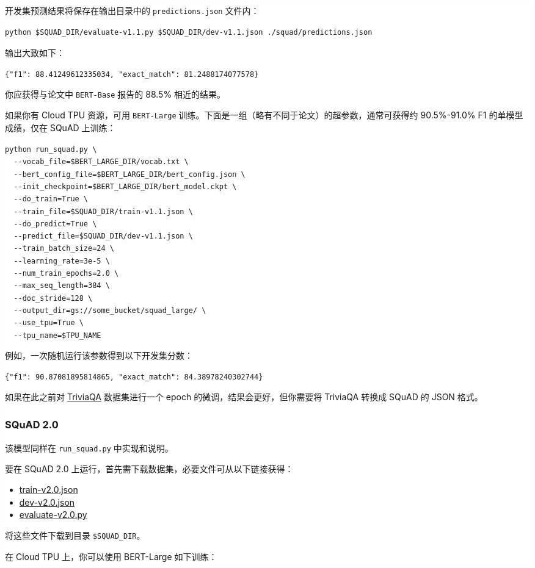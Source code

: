 
开发集预测结果将保存在输出目录中的 `predictions.json` 文件内：

```shell
python $SQUAD_DIR/evaluate-v1.1.py $SQUAD_DIR/dev-v1.1.json ./squad/predictions.json
```

输出大致如下：

```shell
{"f1": 88.41249612335034, "exact_match": 81.2488174077578}
```

你应获得与论文中 `BERT-Base` 报告的 88.5% 相近的结果。

如果你有 Cloud TPU 资源，可用 `BERT-Large` 训练。下面是一组（略有不同于论文）的超参数，通常可获得约 90.5%-91.0% F1 的单模型成绩，仅在 SQuAD 上训练：

```shell
python run_squad.py \
  --vocab_file=$BERT_LARGE_DIR/vocab.txt \
  --bert_config_file=$BERT_LARGE_DIR/bert_config.json \
  --init_checkpoint=$BERT_LARGE_DIR/bert_model.ckpt \
  --do_train=True \
  --train_file=$SQUAD_DIR/train-v1.1.json \
  --do_predict=True \
  --predict_file=$SQUAD_DIR/dev-v1.1.json \
  --train_batch_size=24 \
  --learning_rate=3e-5 \
  --num_train_epochs=2.0 \
  --max_seq_length=384 \
  --doc_stride=128 \
  --output_dir=gs://some_bucket/squad_large/ \
  --use_tpu=True \
  --tpu_name=$TPU_NAME
```

例如，一次随机运行该参数得到以下开发集分数：

```shell
{"f1": 90.87081895814865, "exact_match": 84.38978240302744}
```

如果在此之前对 [TriviaQA](http://nlp.cs.washington.edu/triviaqa/) 数据集进行一个 epoch 的微调，结果会更好，但你需要将 TriviaQA 转换成 SQuAD 的 JSON 格式。

### SQuAD 2.0

该模型同样在 `run_squad.py` 中实现和说明。

要在 SQuAD 2.0 上运行，首先需下载数据集，必要文件可从以下链接获得：

- [train-v2.0.json](https://rajpurkar.github.io/SQuAD-explorer/dataset/train-v2.0.json)
- [dev-v2.0.json](https://rajpurkar.github.io/SQuAD-explorer/dataset/dev-v2.0.json)
- [evaluate-v2.0.py](https://worksheets.codalab.org/rest/bundles/0x6b567e1cf2e041ec80d7098f031c5c9e/contents/blob/)

将这些文件下载到目录 `$SQUAD_DIR`。

在 Cloud TPU 上，你可以使用 BERT-Large 如下训练：
